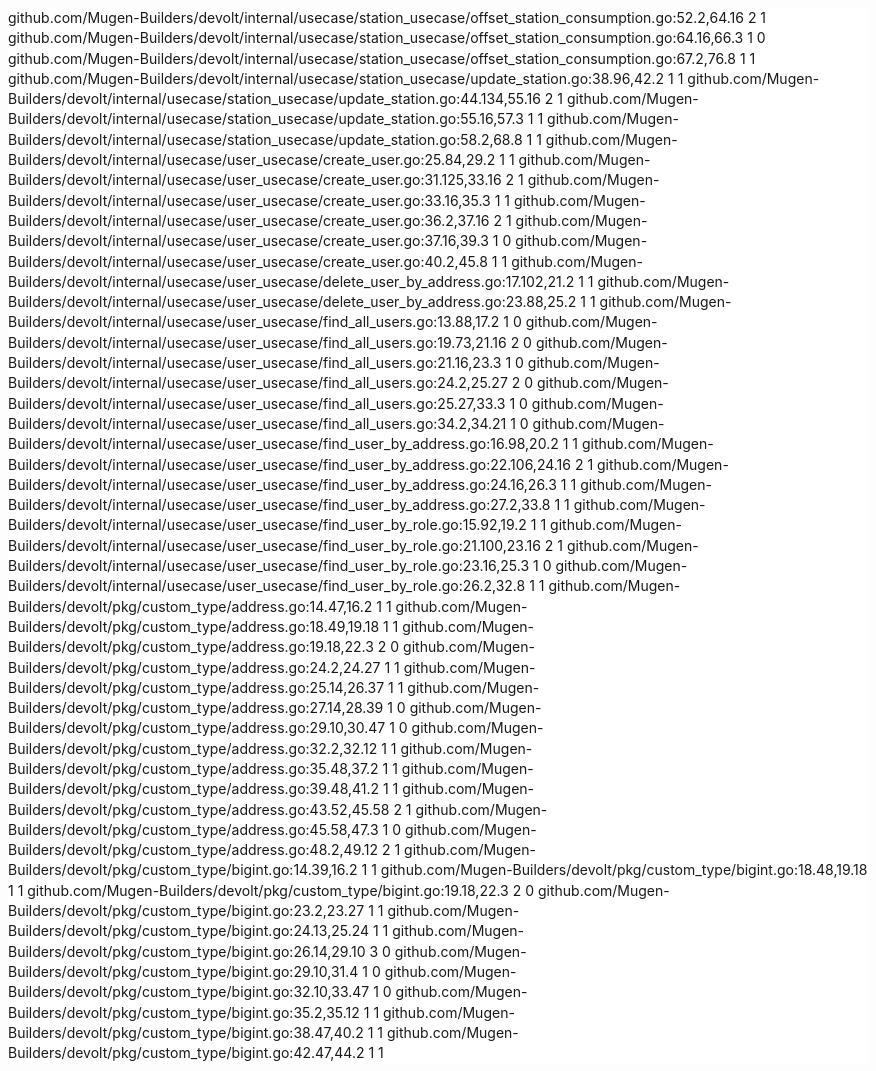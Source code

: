 github.com/Mugen-Builders/devolt/internal/usecase/station_usecase/offset_station_consumption.go:52.2,64.16 2 1
github.com/Mugen-Builders/devolt/internal/usecase/station_usecase/offset_station_consumption.go:64.16,66.3 1 0
github.com/Mugen-Builders/devolt/internal/usecase/station_usecase/offset_station_consumption.go:67.2,76.8 1 1
github.com/Mugen-Builders/devolt/internal/usecase/station_usecase/update_station.go:38.96,42.2 1 1
github.com/Mugen-Builders/devolt/internal/usecase/station_usecase/update_station.go:44.134,55.16 2 1
github.com/Mugen-Builders/devolt/internal/usecase/station_usecase/update_station.go:55.16,57.3 1 1
github.com/Mugen-Builders/devolt/internal/usecase/station_usecase/update_station.go:58.2,68.8 1 1
github.com/Mugen-Builders/devolt/internal/usecase/user_usecase/create_user.go:25.84,29.2 1 1
github.com/Mugen-Builders/devolt/internal/usecase/user_usecase/create_user.go:31.125,33.16 2 1
github.com/Mugen-Builders/devolt/internal/usecase/user_usecase/create_user.go:33.16,35.3 1 1
github.com/Mugen-Builders/devolt/internal/usecase/user_usecase/create_user.go:36.2,37.16 2 1
github.com/Mugen-Builders/devolt/internal/usecase/user_usecase/create_user.go:37.16,39.3 1 0
github.com/Mugen-Builders/devolt/internal/usecase/user_usecase/create_user.go:40.2,45.8 1 1
github.com/Mugen-Builders/devolt/internal/usecase/user_usecase/delete_user_by_address.go:17.102,21.2 1 1
github.com/Mugen-Builders/devolt/internal/usecase/user_usecase/delete_user_by_address.go:23.88,25.2 1 1
github.com/Mugen-Builders/devolt/internal/usecase/user_usecase/find_all_users.go:13.88,17.2 1 0
github.com/Mugen-Builders/devolt/internal/usecase/user_usecase/find_all_users.go:19.73,21.16 2 0
github.com/Mugen-Builders/devolt/internal/usecase/user_usecase/find_all_users.go:21.16,23.3 1 0
github.com/Mugen-Builders/devolt/internal/usecase/user_usecase/find_all_users.go:24.2,25.27 2 0
github.com/Mugen-Builders/devolt/internal/usecase/user_usecase/find_all_users.go:25.27,33.3 1 0
github.com/Mugen-Builders/devolt/internal/usecase/user_usecase/find_all_users.go:34.2,34.21 1 0
github.com/Mugen-Builders/devolt/internal/usecase/user_usecase/find_user_by_address.go:16.98,20.2 1 1
github.com/Mugen-Builders/devolt/internal/usecase/user_usecase/find_user_by_address.go:22.106,24.16 2 1
github.com/Mugen-Builders/devolt/internal/usecase/user_usecase/find_user_by_address.go:24.16,26.3 1 1
github.com/Mugen-Builders/devolt/internal/usecase/user_usecase/find_user_by_address.go:27.2,33.8 1 1
github.com/Mugen-Builders/devolt/internal/usecase/user_usecase/find_user_by_role.go:15.92,19.2 1 1
github.com/Mugen-Builders/devolt/internal/usecase/user_usecase/find_user_by_role.go:21.100,23.16 2 1
github.com/Mugen-Builders/devolt/internal/usecase/user_usecase/find_user_by_role.go:23.16,25.3 1 0
github.com/Mugen-Builders/devolt/internal/usecase/user_usecase/find_user_by_role.go:26.2,32.8 1 1
github.com/Mugen-Builders/devolt/pkg/custom_type/address.go:14.47,16.2 1 1
github.com/Mugen-Builders/devolt/pkg/custom_type/address.go:18.49,19.18 1 1
github.com/Mugen-Builders/devolt/pkg/custom_type/address.go:19.18,22.3 2 0
github.com/Mugen-Builders/devolt/pkg/custom_type/address.go:24.2,24.27 1 1
github.com/Mugen-Builders/devolt/pkg/custom_type/address.go:25.14,26.37 1 1
github.com/Mugen-Builders/devolt/pkg/custom_type/address.go:27.14,28.39 1 0
github.com/Mugen-Builders/devolt/pkg/custom_type/address.go:29.10,30.47 1 0
github.com/Mugen-Builders/devolt/pkg/custom_type/address.go:32.2,32.12 1 1
github.com/Mugen-Builders/devolt/pkg/custom_type/address.go:35.48,37.2 1 1
github.com/Mugen-Builders/devolt/pkg/custom_type/address.go:39.48,41.2 1 1
github.com/Mugen-Builders/devolt/pkg/custom_type/address.go:43.52,45.58 2 1
github.com/Mugen-Builders/devolt/pkg/custom_type/address.go:45.58,47.3 1 0
github.com/Mugen-Builders/devolt/pkg/custom_type/address.go:48.2,49.12 2 1
github.com/Mugen-Builders/devolt/pkg/custom_type/bigint.go:14.39,16.2 1 1
github.com/Mugen-Builders/devolt/pkg/custom_type/bigint.go:18.48,19.18 1 1
github.com/Mugen-Builders/devolt/pkg/custom_type/bigint.go:19.18,22.3 2 0
github.com/Mugen-Builders/devolt/pkg/custom_type/bigint.go:23.2,23.27 1 1
github.com/Mugen-Builders/devolt/pkg/custom_type/bigint.go:24.13,25.24 1 1
github.com/Mugen-Builders/devolt/pkg/custom_type/bigint.go:26.14,29.10 3 0
github.com/Mugen-Builders/devolt/pkg/custom_type/bigint.go:29.10,31.4 1 0
github.com/Mugen-Builders/devolt/pkg/custom_type/bigint.go:32.10,33.47 1 0
github.com/Mugen-Builders/devolt/pkg/custom_type/bigint.go:35.2,35.12 1 1
github.com/Mugen-Builders/devolt/pkg/custom_type/bigint.go:38.47,40.2 1 1
github.com/Mugen-Builders/devolt/pkg/custom_type/bigint.go:42.47,44.2 1 1
